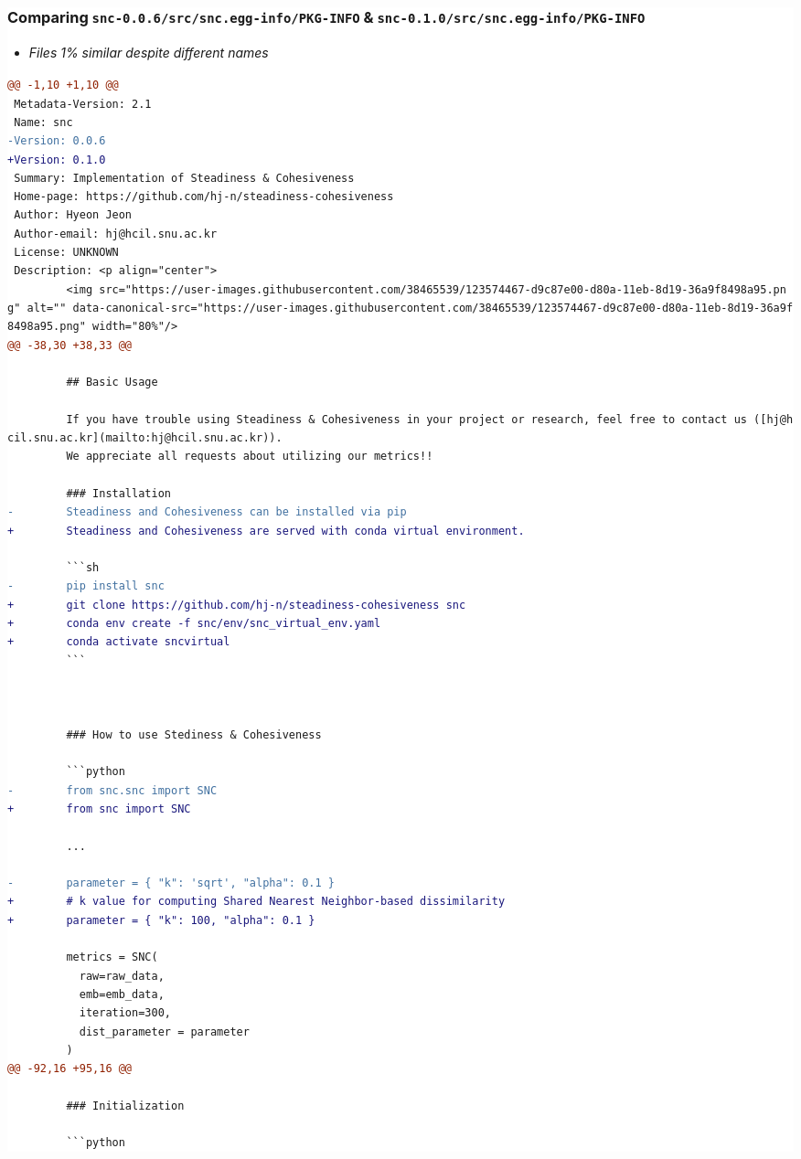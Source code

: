### Comparing `snc-0.0.6/src/snc.egg-info/PKG-INFO` & `snc-0.1.0/src/snc.egg-info/PKG-INFO`

 * *Files 1% similar despite different names*

```diff
@@ -1,10 +1,10 @@
 Metadata-Version: 2.1
 Name: snc
-Version: 0.0.6
+Version: 0.1.0
 Summary: Implementation of Steadiness & Cohesiveness
 Home-page: https://github.com/hj-n/steadiness-cohesiveness
 Author: Hyeon Jeon
 Author-email: hj@hcil.snu.ac.kr
 License: UNKNOWN
 Description: <p align="center">
         <img src="https://user-images.githubusercontent.com/38465539/123574467-d9c87e00-d80a-11eb-8d19-36a9f8498a95.png" alt="" data-canonical-src="https://user-images.githubusercontent.com/38465539/123574467-d9c87e00-d80a-11eb-8d19-36a9f8498a95.png" width="80%"/>
@@ -38,30 +38,33 @@
         
         ## Basic Usage 
         
         If you have trouble using Steadiness & Cohesiveness in your project or research, feel free to contact us ([hj@hcil.snu.ac.kr](mailto:hj@hcil.snu.ac.kr)).
         We appreciate all requests about utilizing our metrics!!
         
         ### Installation
-        Steadiness and Cohesiveness can be installed via pip
+        Steadiness and Cohesiveness are served with conda virtual environment.
         
         ```sh
-        pip install snc
+        git clone https://github.com/hj-n/steadiness-cohesiveness snc
+        conda env create -f snc/env/snc_virtual_env.yaml
+        conda activate sncvirtual
         ```
         
         
         
         ### How to use Stediness & Cohesiveness
         
         ```python
-        from snc.snc import SNC
+        from snc import SNC
         
         ...
         
-        parameter = { "k": 'sqrt', "alpha": 0.1 }
+        # k value for computing Shared Nearest Neighbor-based dissimilarity 
+        parameter = { "k": 100, "alpha": 0.1 }
         
         metrics = SNC(
           raw=raw_data, 
           emb=emb_data, 
           iteration=300, 
           dist_parameter = parameter
         )
@@ -92,16 +95,16 @@
         
         ### Initialization
         
         ```python
```